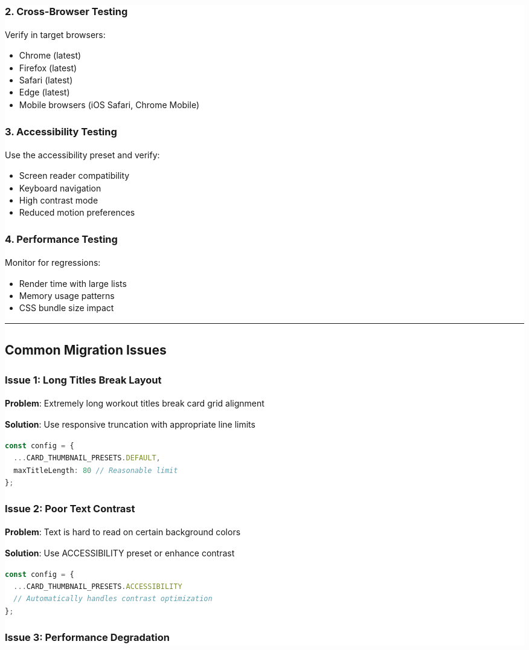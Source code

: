 ### 2. Cross-Browser Testing

Verify in target browsers:
- Chrome (latest)
- Firefox (latest)
- Safari (latest)
- Edge (latest)
- Mobile browsers (iOS Safari, Chrome Mobile)

### 3. Accessibility Testing

Use the accessibility preset and verify:
- Screen reader compatibility
- Keyboard navigation
- High contrast mode
- Reduced motion preferences

### 4. Performance Testing

Monitor for regressions:
- Render time with large lists
- Memory usage patterns
- CSS bundle size impact

---

## Common Migration Issues

### Issue 1: Long Titles Break Layout

**Problem**: Extremely long workout titles break card grid alignment

**Solution**: Use responsive truncation with appropriate line limits
```typescript
const config = {
  ...CARD_THUMBNAIL_PRESETS.DEFAULT,
  maxTitleLength: 80 // Reasonable limit
};
```

### Issue 2: Poor Text Contrast

**Problem**: Text is hard to read on certain background colors

**Solution**: Use ACCESSIBILITY preset or enhance contrast
```typescript
const config = {
  ...CARD_THUMBNAIL_PRESETS.ACCESSIBILITY
  // Automatically handles contrast optimization
};
```

### Issue 3: Performance Degradation
